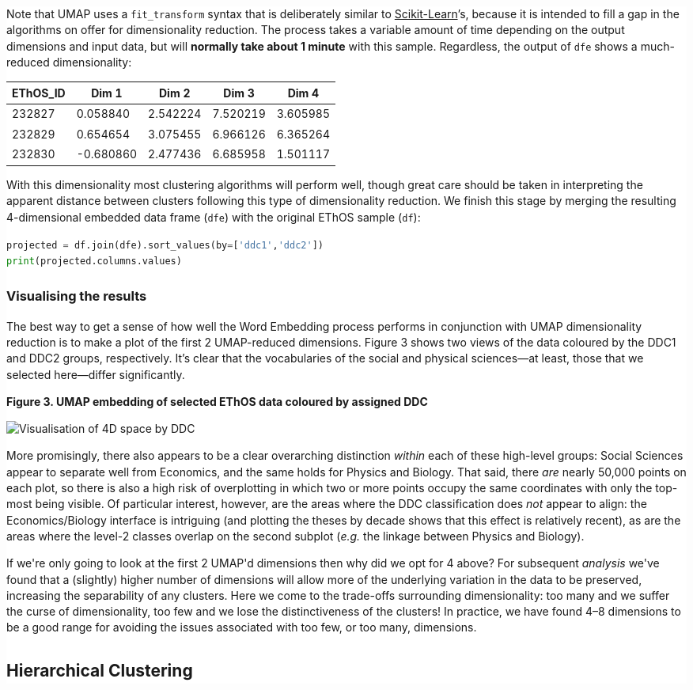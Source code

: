 Note that UMAP uses a `fit_transform` syntax that is deliberately similar to [Scikit-Learn](https://scikit-learn.org/stable/)’s, because it is intended to fill a gap in the algorithms on offer for dimensionality reduction. The process takes a variable amount of time depending on the output dimensions and input data, but will **normally take about 1 minute** with this sample. Regardless, the output of `dfe` shows a much-reduced dimensionality:

| EThOS_ID | Dim 1     | Dim 2    | Dim 3    | Dim 4    |
| -------- | --------- | -------- | -------- | -------- |
| 232827   | 0.058840  | 2.542224 | 7.520219 | 3.605985 |
| 232829   | 0.654654  | 3.075455 | 6.966126 | 6.365264 |
| 232830   | -0.680860 | 2.477436 | 6.685958 | 1.501117 |

With this dimensionality most clustering algorithms will perform well, though great care should be taken in interpreting the apparent distance between clusters following this type of dimensionality reduction. We finish this stage by merging the resulting 4-dimensional embedded data frame (`dfe`) with the original EThOS sample (`df`):

```python
projected = df.join(dfe).sort_values(by=['ddc1','ddc2'])
print(projected.columns.values)
```

### Visualising the results

The best way to get a sense of how well the Word Embedding process performs in conjunction with UMAP dimensionality reduction is to make a plot of the first 2 UMAP-reduced dimensions. Figure 3 shows two views of the data coloured by the DDC1 and DDC2 groups, respectively. It’s clear that the vocabularies of the social and physical sciences—at least, those that we selected here—differ significantly.

**Figure 3. UMAP embedding of selected EThOS data coloured by assigned DDC**

![Visualisation of 4D space by DDC](./images/DDC_Plot.png)

More promisingly, there also appears to be a clear overarching distinction *within* each of these high-level groups: Social Sciences appear to separate well from Economics, and the same holds for Physics and Biology. That said, there _are_ nearly 50,000 points on each plot, so there is also a high risk of overplotting in which two or more points occupy the same coordinates with only the top-most being visible. Of particular interest, however, are the areas where the DDC classification does *not* appear to align: the Economics/Biology interface is intriguing (and plotting the theses by decade shows that this effect is relatively recent), as are the areas where the level-2 classes overlap on the second subplot (*e.g.* the linkage between Physics and Biology).

If we're only going to look at the first 2 UMAP'd dimensions then why did we opt for 4 above? For subsequent *analysis* we've found that a (slightly) higher number of dimensions will allow more of the underlying variation in the data to be preserved, increasing the separability of any clusters. Here we come to the trade-offs surrounding dimensionality: too many and we suffer the curse of dimensionality, too few and we lose the distinctiveness of the clusters! In practice, we have found 4–8 dimensions to be a good range for avoiding the issues associated with too few, or too many, dimensions.

## Hierarchical Clustering
